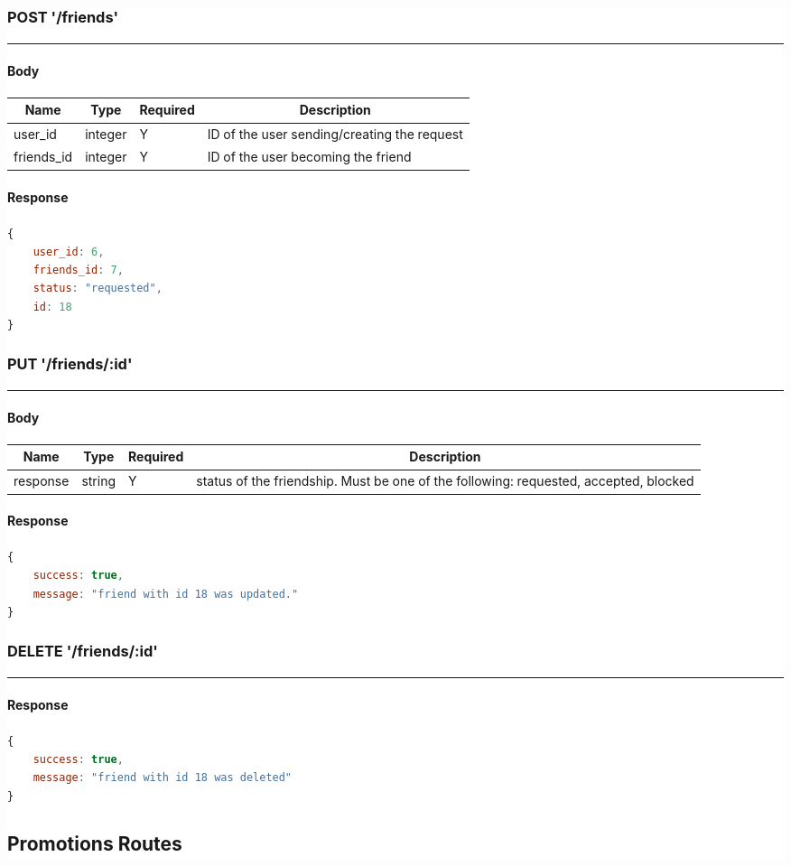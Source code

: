 ### POST '/friends'
-----------------------
#### Body
| Name        | Type      | Required | Description                                      |
| ----------- | --------- | -------- | ------------------------------------------------ |
| user_id     | integer   | Y        | ID of the user sending/creating the request      |
| friends_id  | integer   | Y        | ID of the user becoming the friend               |


#### Response
```javascript
{
    user_id: 6,
    friends_id: 7,
    status: "requested",
    id: 18
}
```

### PUT '/friends/:id'
---------------------------------

#### Body
| Name      | Type     | Required | Description                                                                            |
| --------- | -------- | -------- | -------------------------------------------------------------------------------------- |
| response  | string   | Y        | status of the friendship. Must be one of the following: requested, accepted, blocked   |

#### Response
```javascript
{
    success: true,
    message: "friend with id 18 was updated."
}
```

### DELETE '/friends/:id'
------------------------------

#### Response
```javascript
{
    success: true,
    message: "friend with id 18 was deleted"
}
```


## Promotions Routes
